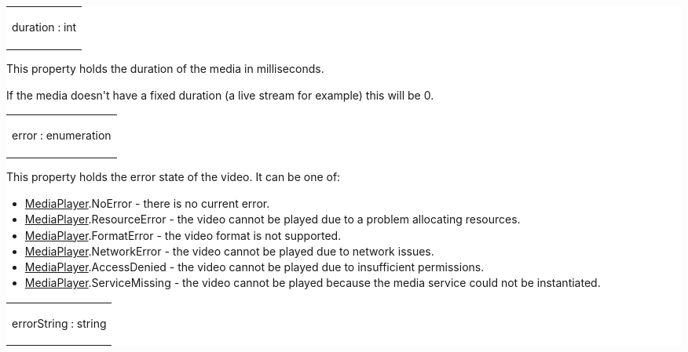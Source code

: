<table>
<colgroup>
<col width="100%" />
</colgroup>
<tbody>
<tr class="odd">
<td><p><span id="duration-prop"></span><span class="name">duration</span> : <span class="type">int</span></p></td>
</tr>
</tbody>
</table>

This property holds the duration of the media in milliseconds.

If the media doesn't have a fixed duration (a live stream for example) this will be 0.

<table>
<colgroup>
<col width="100%" />
</colgroup>
<tbody>
<tr class="odd">
<td><p><span id="error-prop"></span><span class="name">error</span> : <span class="type">enumeration</span></p></td>
</tr>
</tbody>
</table>

This property holds the error state of the video. It can be one of:

-   [MediaPlayer](../QtMultimedia.MediaPlayer/index.html).NoError - there is no current error.
-   [MediaPlayer](../QtMultimedia.MediaPlayer/index.html).ResourceError - the video cannot be played due to a problem allocating resources.
-   [MediaPlayer](../QtMultimedia.MediaPlayer/index.html).FormatError - the video format is not supported.
-   [MediaPlayer](../QtMultimedia.MediaPlayer/index.html).NetworkError - the video cannot be played due to network issues.
-   [MediaPlayer](../QtMultimedia.MediaPlayer/index.html).AccessDenied - the video cannot be played due to insufficient permissions.
-   [MediaPlayer](../QtMultimedia.MediaPlayer/index.html).ServiceMissing - the video cannot be played because the media service could not be instantiated.

<table>
<colgroup>
<col width="100%" />
</colgroup>
<tbody>
<tr class="odd">
<td><p><span id="errorString-prop"></span><span class="name">errorString</span> : <span class="type">string</span></p></td>
</tr>
</tbody>
</table>
